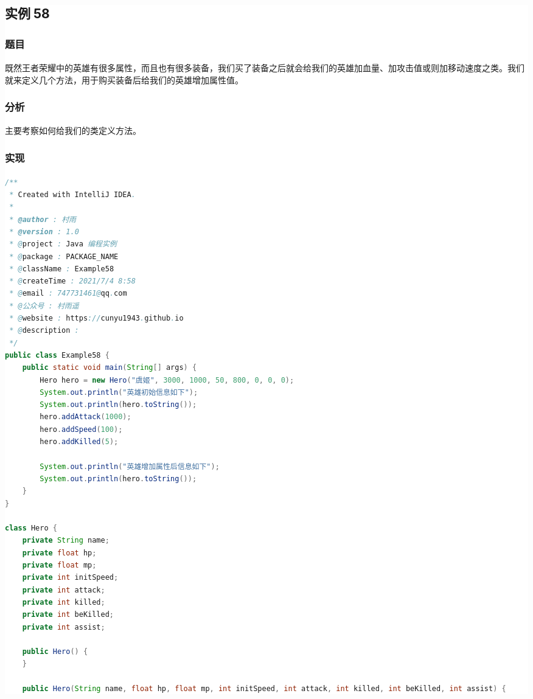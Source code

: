 

## 实例 58



### 题目



既然王者荣耀中的英雄有很多属性，而且也有很多装备，我们买了装备之后就会给我们的英雄加血量、加攻击值或则加移动速度之类。我们就来定义几个方法，用于购买装备后给我们的英雄增加属性值。



### 分析



主要考察如何给我们的类定义方法。



### 实现



```java
/**
 * Created with IntelliJ IDEA.
 *
 * @author : 村雨
 * @version : 1.0
 * @project : Java 编程实例
 * @package : PACKAGE_NAME
 * @className : Example58
 * @createTime : 2021/7/4 8:58
 * @email : 747731461@qq.com
 * @公众号 : 村雨遥
 * @website : https://cunyu1943.github.io
 * @description :
 */
public class Example58 {
    public static void main(String[] args) {
        Hero hero = new Hero("虞姬", 3000, 1000, 50, 800, 0, 0, 0);
        System.out.println("英雄初始信息如下");
        System.out.println(hero.toString());
        hero.addAttack(1000);
        hero.addSpeed(100);
        hero.addKilled(5);

        System.out.println("英雄增加属性后信息如下");
        System.out.println(hero.toString());
    }
}

class Hero {
    private String name;
    private float hp;
    private float mp;
    private int initSpeed;
    private int attack;
    private int killed;
    private int beKilled;
    private int assist;

    public Hero() {
    }

    public Hero(String name, float hp, float mp, int initSpeed, int attack, int killed, int beKilled, int assist) {
```